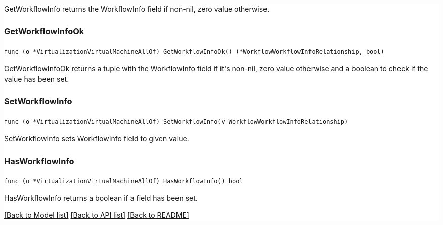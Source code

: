 GetWorkflowInfo returns the WorkflowInfo field if non-nil, zero value otherwise.

### GetWorkflowInfoOk

`func (o *VirtualizationVirtualMachineAllOf) GetWorkflowInfoOk() (*WorkflowWorkflowInfoRelationship, bool)`

GetWorkflowInfoOk returns a tuple with the WorkflowInfo field if it's non-nil, zero value otherwise
and a boolean to check if the value has been set.

### SetWorkflowInfo

`func (o *VirtualizationVirtualMachineAllOf) SetWorkflowInfo(v WorkflowWorkflowInfoRelationship)`

SetWorkflowInfo sets WorkflowInfo field to given value.

### HasWorkflowInfo

`func (o *VirtualizationVirtualMachineAllOf) HasWorkflowInfo() bool`

HasWorkflowInfo returns a boolean if a field has been set.


[[Back to Model list]](../README.md#documentation-for-models) [[Back to API list]](../README.md#documentation-for-api-endpoints) [[Back to README]](../README.md)



